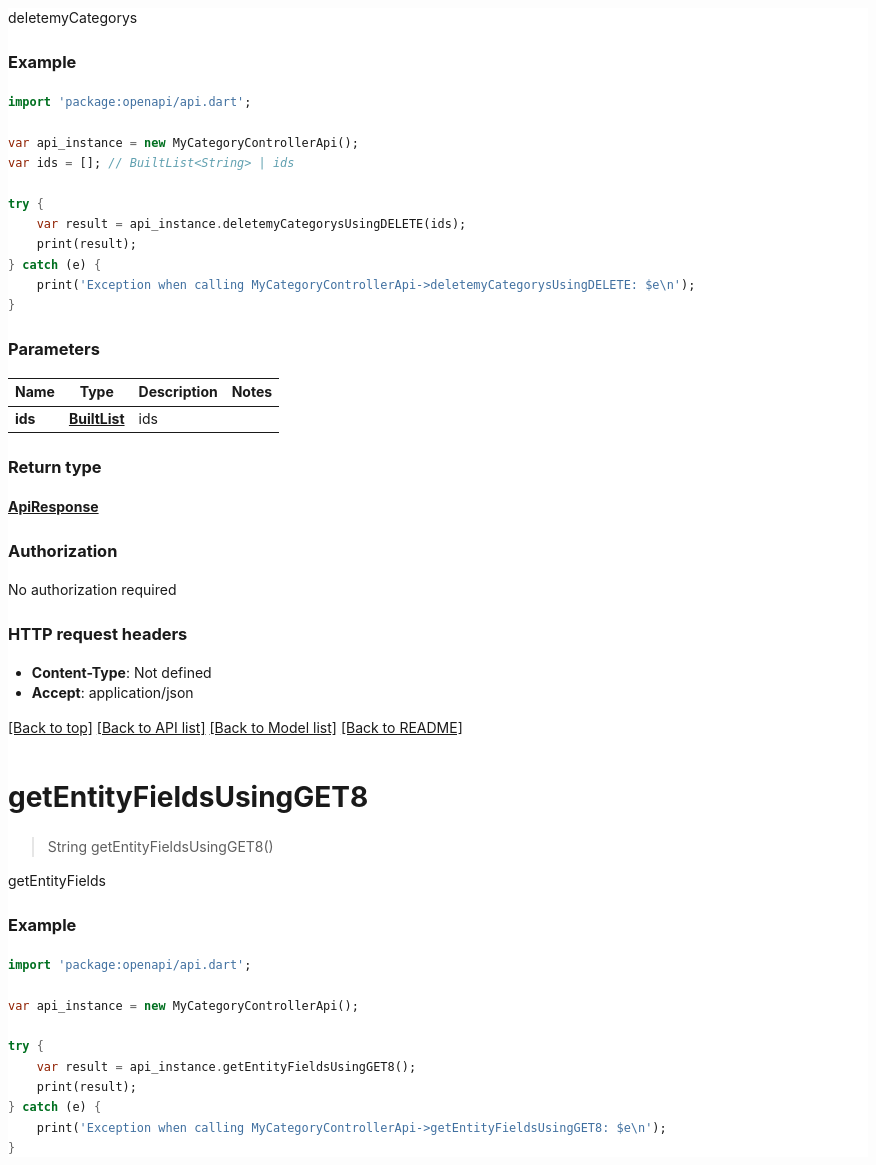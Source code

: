 deletemyCategorys

### Example 
```dart
import 'package:openapi/api.dart';

var api_instance = new MyCategoryControllerApi();
var ids = []; // BuiltList<String> | ids

try { 
    var result = api_instance.deletemyCategorysUsingDELETE(ids);
    print(result);
} catch (e) {
    print('Exception when calling MyCategoryControllerApi->deletemyCategorysUsingDELETE: $e\n');
}
```

### Parameters

Name | Type | Description  | Notes
------------- | ------------- | ------------- | -------------
 **ids** | [**BuiltList<String>**](String.md)| ids | 

### Return type

[**ApiResponse**](ApiResponse.md)

### Authorization

No authorization required

### HTTP request headers

 - **Content-Type**: Not defined
 - **Accept**: application/json

[[Back to top]](#) [[Back to API list]](../README.md#documentation-for-api-endpoints) [[Back to Model list]](../README.md#documentation-for-models) [[Back to README]](../README.md)

# **getEntityFieldsUsingGET8**
> String getEntityFieldsUsingGET8()

getEntityFields

### Example 
```dart
import 'package:openapi/api.dart';

var api_instance = new MyCategoryControllerApi();

try { 
    var result = api_instance.getEntityFieldsUsingGET8();
    print(result);
} catch (e) {
    print('Exception when calling MyCategoryControllerApi->getEntityFieldsUsingGET8: $e\n');
}
```
